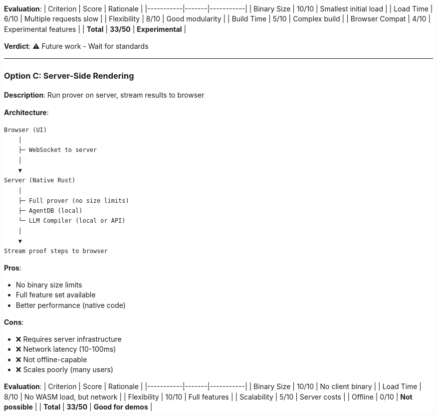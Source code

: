 **Evaluation**:
| Criterion | Score | Rationale |
|-----------|-------|-----------|
| Binary Size | 10/10 | Smallest initial load |
| Load Time | 6/10 | Multiple requests slow |
| Flexibility | 8/10 | Good modularity |
| Build Time | 5/10 | Complex build |
| Browser Compat | 4/10 | Experimental features |
| **Total** | **33/50** | **Experimental** |

**Verdict**: ⚠️ Future work - Wait for standards

---

### Option C: Server-Side Rendering

**Description**: Run prover on server, stream results to browser

**Architecture**:
```
Browser (UI)
    │
    ├─ WebSocket to server
    │
    ▼
Server (Native Rust)
    │
    ├─ Full prover (no size limits)
    ├─ AgentDB (local)
    └─ LLM Compiler (local or API)
    │
    ▼
Stream proof steps to browser
```

**Pros**:
- No binary size limits
- Full feature set available
- Better performance (native code)

**Cons**:
- ❌ Requires server infrastructure
- ❌ Network latency (10-100ms)
- ❌ Not offline-capable
- ❌ Scales poorly (many users)

**Evaluation**:
| Criterion | Score | Rationale |
|-----------|-------|-----------|
| Binary Size | 10/10 | No client binary |
| Load Time | 8/10 | No WASM load, but network |
| Flexibility | 10/10 | Full features |
| Scalability | 5/10 | Server costs |
| Offline | 0/10 | **Not possible** |
| **Total** | **33/50** | **Good for demos** |
